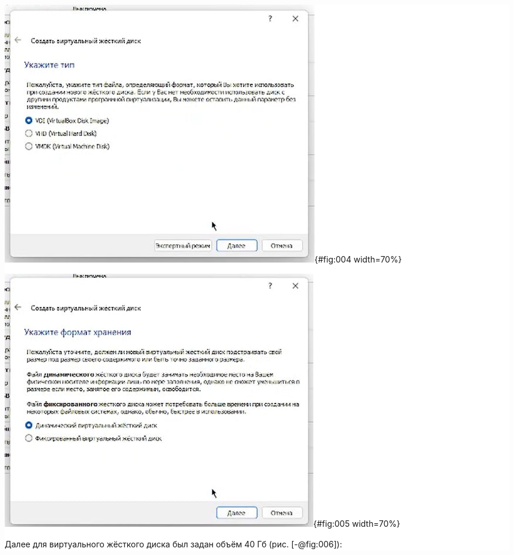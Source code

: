 ![Выбор формата жёсткого диска.](image/004.jpg){#fig:004 width=70%}

![Выбор динамического типа жёсткого диска.](image/005.jpg){#fig:005 width=70%}

Далее для виртуального жёсткого диска был задан объём 40 Гб (рис. [-@fig:006]):
